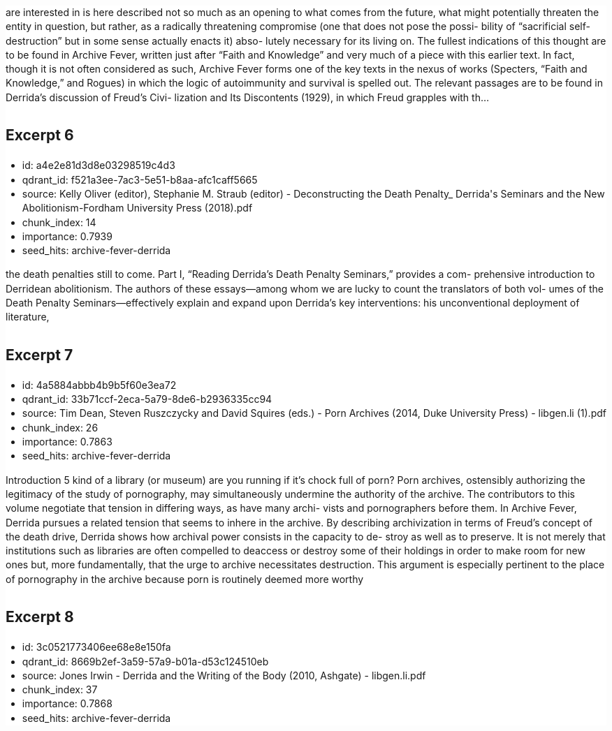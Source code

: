 are interested in is here described not so much as an opening to what comes from the future, what might potentially threaten the entity in question, but rather, as a radically threatening compromise (one that does not pose the possi- bility of “sacrificial self- destruction” but in some sense actually enacts it) abso- lutely necessary for its living on. The fullest indications of this thought are to be found in Archive Fever, written just after “Faith and Knowledge” and very much of a piece with this earlier text. In fact, though it is not often considered as such, Archive Fever forms one of the key texts in the nexus of works (Specters, “Faith and Knowledge,” and Rogues) in which the logic of autoimmunity and survival is spelled out. The relevant passages are to be found in Derrida’s discussion of Freud’s Civi- lization and Its Discontents (1929), in which Freud grapples with th…

## Excerpt 6
- id: a4e2e81d3d8e03298519c4d3
- qdrant_id: f521a3ee-7ac3-5e51-b8aa-afc1caff5665
- source: Kelly Oliver (editor), Stephanie M. Straub (editor) - Deconstructing the Death Penalty_ Derrida's Seminars and the New Abolitionism-Fordham University Press (2018).pdf
- chunk_index: 14
- importance: 0.7939
- seed_hits: archive-fever-derrida

the death penalties still to come. Part I, “Reading Derrida’s Death Penalty Seminars,” provides a com- prehensive introduction to Derridean abolitionism. The authors of these essays—among whom we are lucky to count the translators of both vol- umes of the Death Penalty Seminars—effectively explain and expand upon Derrida’s key interventions: his unconventional deployment of literature,

## Excerpt 7
- id: 4a5884abbb4b9b5f60e3ea72
- qdrant_id: 33b71ccf-2eca-5a79-8de6-b2936335cc94
- source: Tim Dean, Steven Ruszczycky and David Squires (eds.) - Porn Archives (2014, Duke University Press) - libgen.li (1).pdf
- chunk_index: 26
- importance: 0.7863
- seed_hits: archive-fever-derrida

Introduction 5 kind of a library (or museum) are you running if it’s chock full of porn? Porn archives, ostensibly authorizing the legitimacy of the study of pornography, may simultaneously undermine the authority of the archive. The contributors to this volume negotiate that tension in differing ways, as have many archi- vists and pornographers before them. In Archive Fever, Derrida pursues a related tension that seems to inhere in the archive. By describing archivization in terms of Freud’s concept of the death drive, Derrida shows how archival power consists in the capacity to de- stroy as well as to preserve. It is not merely that institutions such as libraries are often compelled to deaccess or destroy some of their holdings in order to make room for new ones but, more fundamentally, that the urge to archive necessitates destruction. This argument is especially pertinent to the place of pornography in the archive because porn is routinely deemed more worthy

## Excerpt 8
- id: 3c0521773406ee68e8e150fa
- qdrant_id: 8669b2ef-3a59-57a9-b01a-d53c124510eb
- source: Jones Irwin - Derrida and the Writing of the Body (2010, Ashgate) - libgen.li.pdf
- chunk_index: 37
- importance: 0.7868
- seed_hits: archive-fever-derrida

